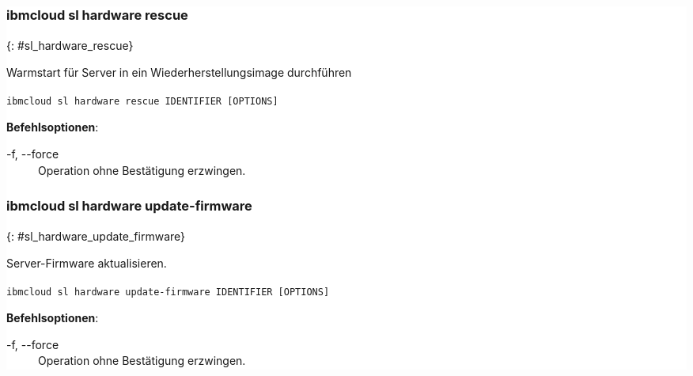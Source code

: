 ### ibmcloud sl hardware rescue
{: #sl_hardware_rescue}

Warmstart für Server in ein Wiederherstellungsimage durchführen
```
ibmcloud sl hardware rescue IDENTIFIER [OPTIONS]
```

<strong>Befehlsoptionen</strong>:
<dl>
<dt>-f, --force</dt>
<dd>Operation ohne Bestätigung erzwingen.</dd>
</dl>

### ibmcloud sl hardware update-firmware
{: #sl_hardware_update_firmware}

Server-Firmware aktualisieren.
```
ibmcloud sl hardware update-firmware IDENTIFIER [OPTIONS]
```

<strong>Befehlsoptionen</strong>:
<dl>
<dt>-f, --force</dt>
<dd>Operation ohne Bestätigung erzwingen.</dd>
</dl>
